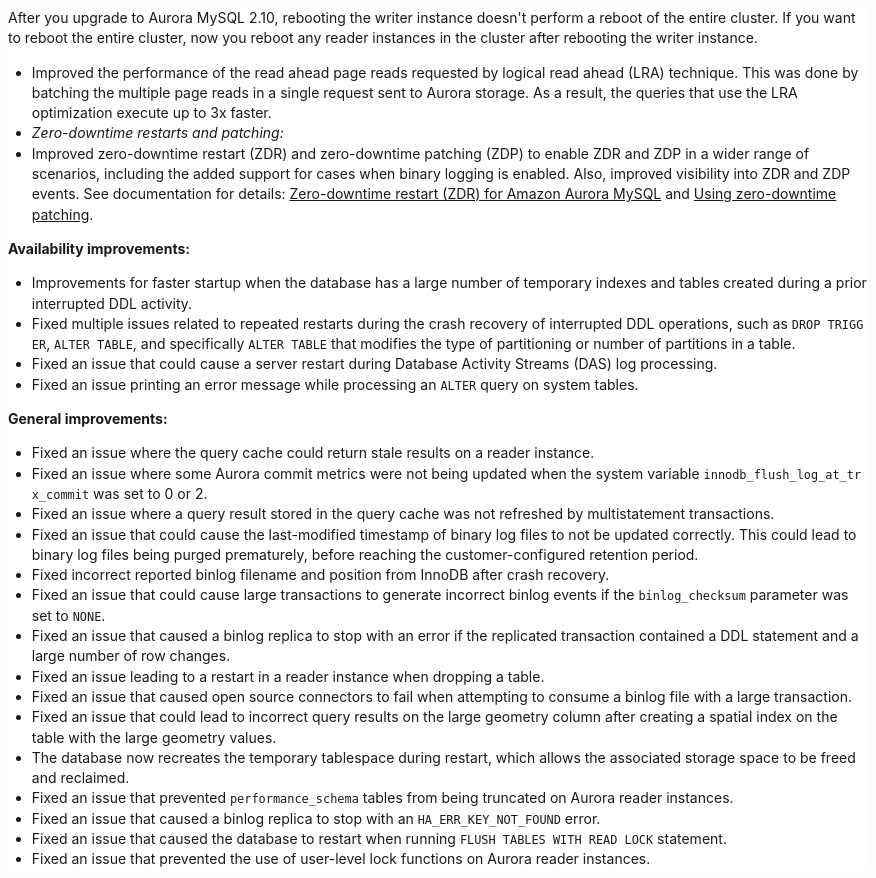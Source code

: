  After you upgrade to Aurora MySQL 2\.10, rebooting the writer instance doesn't perform a reboot of the entire cluster\. If you want to reboot the entire cluster, now you reboot any reader instances in the cluster after rebooting the writer instance\. 
+  Improved the performance of the read ahead page reads requested by logical read ahead \(LRA\)  technique\. This was done by batching the multiple page reads in a single request sent to Aurora storage\. As a result, the queries that use the LRA  optimization execute up to 3x faster\. 
+  *Zero\-downtime restarts and patching:* 
  +  Improved zero\-downtime restart \(ZDR\) and zero\-downtime patching \(ZDP\) to enable ZDR and ZDP in a wider range of scenarios, including the added support for cases when binary logging is enabled\. Also, improved visibility into ZDR and ZDP events\. See documentation for details: [Zero\-downtime restart \(ZDR\) for Amazon Aurora MySQL](AuroraMySQL.Replication.md#AuroraMySQL.Replication.Availability) and [Using zero\-downtime patching](AuroraMySQL.Updates.Patching.md#AuroraMySQL.Updates.ZDP)\. 

 **Availability improvements:** 
+  Improvements for faster startup when the database has a large number of temporary indexes and tables created during a prior interrupted DDL activity\. 
+  Fixed multiple issues related to repeated restarts during the crash recovery of interrupted DDL operations, such as `DROP TRIGGER`, `ALTER TABLE`, and specifically `ALTER TABLE` that modifies the type of partitioning or number of partitions in a table\. 
+  Fixed an issue that could cause a server restart during Database Activity Streams \(DAS\) log processing\. 
+  Fixed an issue printing an error message while processing an `ALTER` query on system tables\. 

 **General improvements:** 
+  Fixed an issue where the query cache could return stale results on a reader instance\. 
+  Fixed an issue where some Aurora commit metrics were not being updated when the system variable `innodb_flush_log_at_trx_commit` was set to 0 or 2\. 
+  Fixed an issue where a query result stored in the query cache was not refreshed by multistatement transactions\. 
+  Fixed an issue that could cause the last\-modified timestamp of binary log files to not be updated correctly\. This could lead to binary log files being purged prematurely, before reaching the customer\-configured retention period\. 
+  Fixed incorrect reported binlog filename and position from InnoDB after crash recovery\. 
+  Fixed an issue that could cause large transactions to generate incorrect binlog events if the `binlog_checksum` parameter was set to `NONE`\. 
+  Fixed an issue that caused a binlog replica to stop with an error if the replicated transaction contained a DDL statement and a large number of row changes\. 
+  Fixed an issue leading to a restart in a reader instance when dropping a table\. 
+  Fixed an issue that caused open source connectors to fail when attempting to consume a binlog file with a large transaction\. 
+  Fixed an issue that could lead to incorrect query results on the large geometry column after creating a spatial index on the table with the large geometry values\. 
+  The database now recreates the temporary tablespace during restart, which allows the associated storage space to be freed and reclaimed\. 
+  Fixed an issue that prevented `performance_schema` tables from being truncated on Aurora reader instances\. 
+  Fixed an issue that caused a binlog replica to stop with an `HA_ERR_KEY_NOT_FOUND` error\. 
+  Fixed an issue that caused the database to restart when running `FLUSH TABLES WITH READ LOCK` statement\. 
+  Fixed an issue that prevented the use of user\-level lock functions on Aurora reader instances\. 
